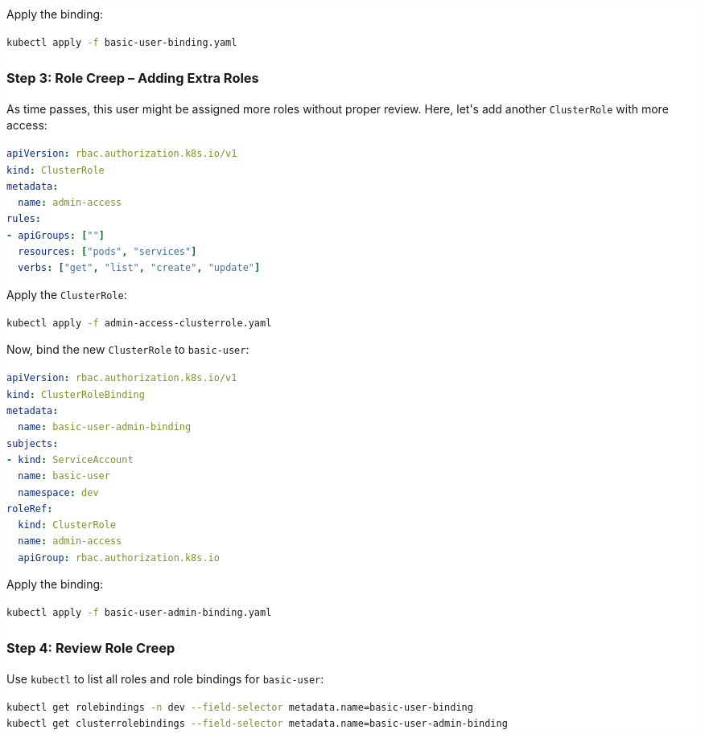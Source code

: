 Apply the binding:

```bash
kubectl apply -f basic-user-binding.yaml
```

### **Step 3: Role Creep – Adding Extra Roles**

As time passes, this user might be assigned more roles without proper review. Here, let's add another `ClusterRole` with more access:

```yaml
apiVersion: rbac.authorization.k8s.io/v1
kind: ClusterRole
metadata:
  name: admin-access
rules:
- apiGroups: [""]
  resources: ["pods", "services"]
  verbs: ["get", "list", "create", "update"]
```

Apply the `ClusterRole`:

```bash
kubectl apply -f admin-access-clusterrole.yaml
```

Now, bind the new `ClusterRole` to `basic-user`:

```yaml
apiVersion: rbac.authorization.k8s.io/v1
kind: ClusterRoleBinding
metadata:
  name: basic-user-admin-binding
subjects:
- kind: ServiceAccount
  name: basic-user
  namespace: dev
roleRef:
  kind: ClusterRole
  name: admin-access
  apiGroup: rbac.authorization.k8s.io
```

Apply the binding:

```bash
kubectl apply -f basic-user-admin-binding.yaml
```

### **Step 4: Review Role Creep**

Use `kubectl` to list all roles and role bindings for `basic-user`:

```bash
kubectl get rolebindings -n dev --field-selector metadata.name=basic-user-binding
kubectl get clusterrolebindings --field-selector metadata.name=basic-user-admin-binding
```
